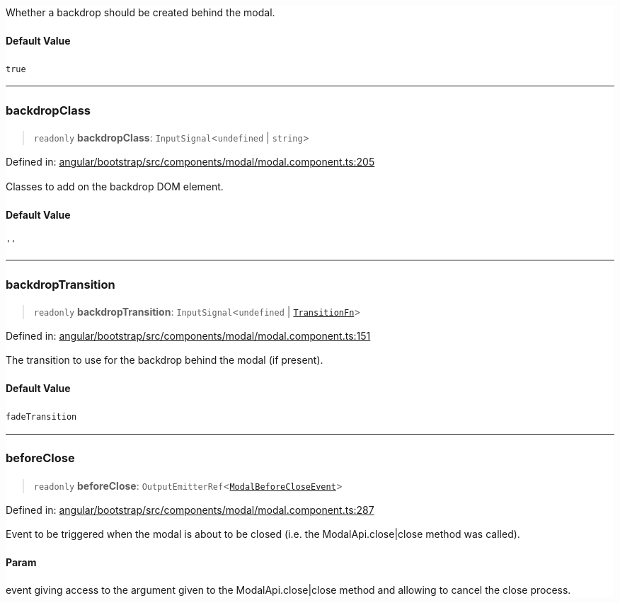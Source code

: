 Whether a backdrop should be created behind the modal.

#### Default Value

`true`

***

### backdropClass

> `readonly` **backdropClass**: `InputSignal`\<`undefined` \| `string`\>

Defined in: [angular/bootstrap/src/components/modal/modal.component.ts:205](https://github.com/AmadeusITGroup/AgnosUI/blob/2f30a04a83558074e091034e58df96e359462973/angular/bootstrap/src/components/modal/modal.component.ts#L205)

Classes to add on the backdrop DOM element.

#### Default Value

`''`

***

### backdropTransition

> `readonly` **backdropTransition**: `InputSignal`\<`undefined` \| [`TransitionFn`](../type-aliases/TransitionFn.md)\>

Defined in: [angular/bootstrap/src/components/modal/modal.component.ts:151](https://github.com/AmadeusITGroup/AgnosUI/blob/2f30a04a83558074e091034e58df96e359462973/angular/bootstrap/src/components/modal/modal.component.ts#L151)

The transition to use for the backdrop behind the modal (if present).

#### Default Value

`fadeTransition`

***

### beforeClose

> `readonly` **beforeClose**: `OutputEmitterRef`\<[`ModalBeforeCloseEvent`](../interfaces/ModalBeforeCloseEvent.md)\>

Defined in: [angular/bootstrap/src/components/modal/modal.component.ts:287](https://github.com/AmadeusITGroup/AgnosUI/blob/2f30a04a83558074e091034e58df96e359462973/angular/bootstrap/src/components/modal/modal.component.ts#L287)

Event to be triggered when the modal is about to be closed (i.e. the ModalApi.close\|close method was called).

#### Param

event giving access to the argument given to the ModalApi.close\|close method and allowing
to cancel the close process.
